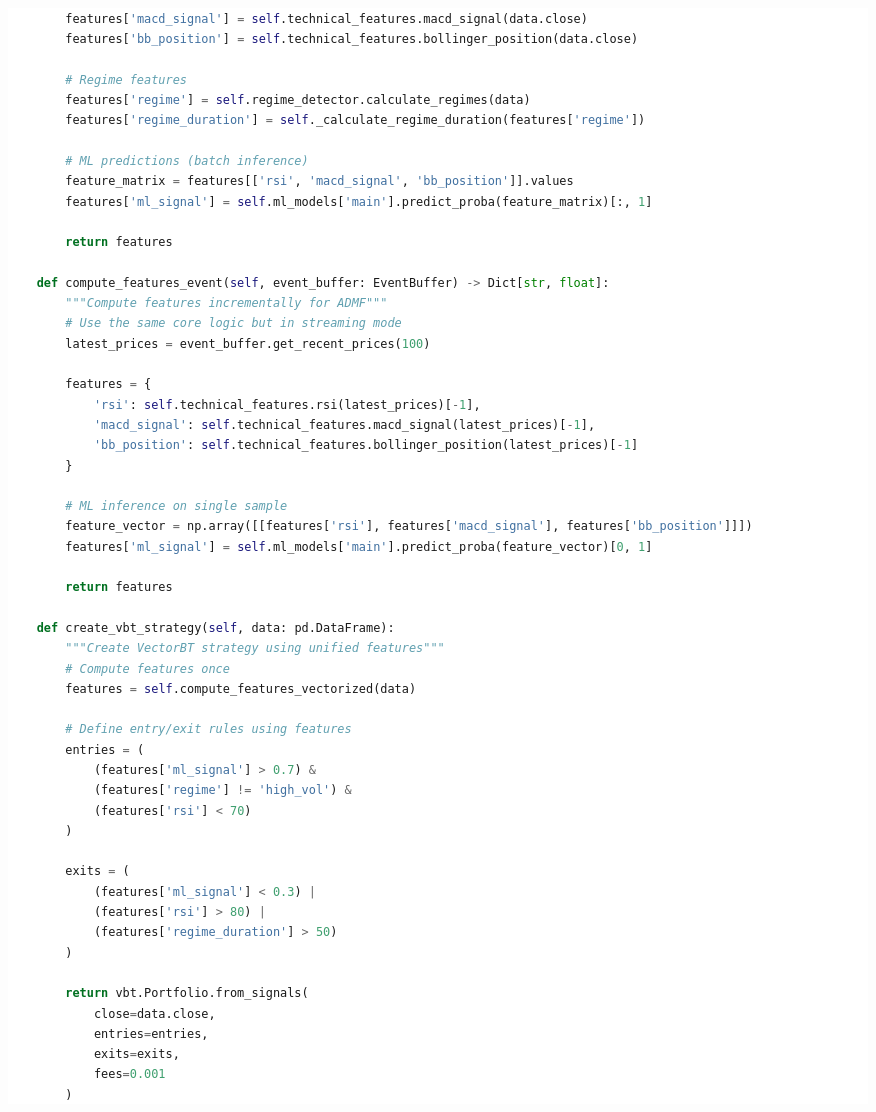 ```python
        features['macd_signal'] = self.technical_features.macd_signal(data.close)
        features['bb_position'] = self.technical_features.bollinger_position(data.close)
        
        # Regime features
        features['regime'] = self.regime_detector.calculate_regimes(data)
        features['regime_duration'] = self._calculate_regime_duration(features['regime'])
        
        # ML predictions (batch inference)
        feature_matrix = features[['rsi', 'macd_signal', 'bb_position']].values
        features['ml_signal'] = self.ml_models['main'].predict_proba(feature_matrix)[:, 1]
        
        return features
    
    def compute_features_event(self, event_buffer: EventBuffer) -> Dict[str, float]:
        """Compute features incrementally for ADMF"""
        # Use the same core logic but in streaming mode
        latest_prices = event_buffer.get_recent_prices(100)
        
        features = {
            'rsi': self.technical_features.rsi(latest_prices)[-1],
            'macd_signal': self.technical_features.macd_signal(latest_prices)[-1],
            'bb_position': self.technical_features.bollinger_position(latest_prices)[-1]
        }
        
        # ML inference on single sample
        feature_vector = np.array([[features['rsi'], features['macd_signal'], features['bb_position']]])
        features['ml_signal'] = self.ml_models['main'].predict_proba(feature_vector)[0, 1]
        
        return features
    
    def create_vbt_strategy(self, data: pd.DataFrame):
        """Create VectorBT strategy using unified features"""
        # Compute features once
        features = self.compute_features_vectorized(data)
        
        # Define entry/exit rules using features
        entries = (
            (features['ml_signal'] > 0.7) & 
            (features['regime'] != 'high_vol') &
            (features['rsi'] < 70)
        )
        
        exits = (
            (features['ml_signal'] < 0.3) | 
            (features['rsi'] > 80) |
            (features['regime_duration'] > 50)
        )
        
        return vbt.Portfolio.from_signals(
            close=data.close,
            entries=entries,
            exits=exits,
            fees=0.001
        )
```
